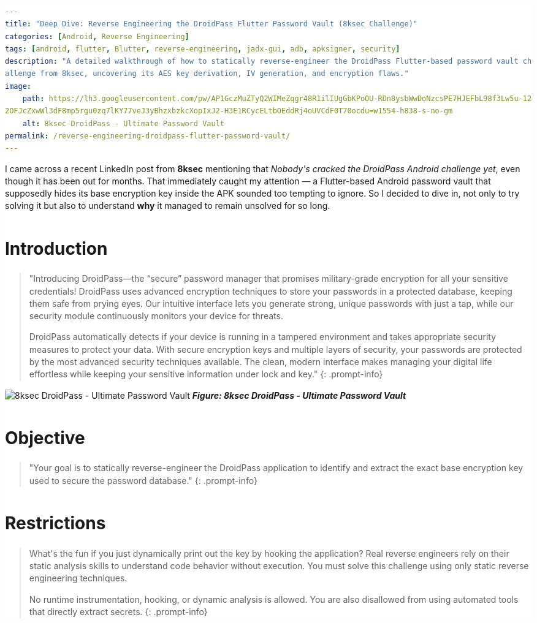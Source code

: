 ```yaml
---
title: "Deep Dive: Reverse Engineering the DroidPass Flutter Password Vault (8ksec Challenge)"
categories: [Android, Reverse Engineering]
tags: [android, flutter, Blutter, reverse-engineering, jadx-gui, adb, apksigner, security]
description: "A detailed walkthrough of how to statically reverse-engineer the DroidPass Flutter-based password vault challenge from 8ksec, uncovering its AES key derivation, IV generation, and encryption flaws."
image:
    path: https://lh3.googleusercontent.com/pw/AP1GczMuZTyQ2WIMeZqgr48R1ilIUgGbKPoOU-RDn8ysbWwDoNzcsPE7HJEFbL98f3Lw5u-122OFJcZxwWl3dF8mp5rgu0zq7lKY77veJ3yBhzxbzkcXopIxJ2-H3E1RCycELtbOEddRj4oUVCdF0T70ocdu=w1554-h838-s-no-gm
    alt: 8ksec DroidPass - Ultimate Password Vault
permalink: /reverse-engineering-droidpass-flutter-password-vault/    
---
```


I came across a recent LinkedIn post from **8ksec** mentioning that *Nobody's cracked the DroidPass Android challenge yet*, even though it has been out for months. That immediately caught my attention — a Flutter-based Android password vault that supposedly hides its base encryption key inside the APK sounded too tempting to ignore. So I decided to dive in, not only to try solving it but also to understand **why** it managed to remain unsolved for so long.

# Introduction
> "Introducing DroidPass—the “secure” password manager that promises military-grade encryption for all your sensitive credentials! DroidPass uses advanced encryption techniques to store your passwords in a protected database, keeping them safe from prying eyes. Our intuitive interface lets you generate strong, unique passwords with just a tap, while our security module continuously monitors your device for threats.
>
> DroidPass automatically detects if your device is running in a tampered environment and takes appropriate security measures to protect your data. With secure encryption keys and multiple layers of security, your passwords are protected by the most advanced security techniques available. The clean, modern interface makes managing your digital life effortless while keeping your sensitive information under lock and key."
{: .prompt-info}

![8ksec DroidPass - Ultimate Password Vault](https://lh3.googleusercontent.com/pw/AP1GczPmwdRNhWmNw9EG4bTchi_-wjlslwCCxi_KUtiMzgh-KYFrZB4-K68h7ahq-G3toi2agrDrWJM4qdZ68uEXP1tqybBq607X7FDBrw2RpJIAh38TQvQd1PehriX2WdqcA3HAGIHzi6PGn3ajQUo9OamS=w560-h622-s-no-gm)
_**Figure: 8ksec DroidPass - Ultimate Password Vault**_

# Objective
> "Your goal is to statically reverse-engineer the DroidPass application to identify and extract the exact base encryption key used to secure the password database."
{: .prompt-info}

# Restrictions
> What's the fun if you just dynamically print out the key by hooking the application? Real reverse engineers rely on their static analysis skills to understand code behavior without execution. You must solve this challenge using only static reverse engineering techniques.
> 
> No runtime instrumentation, hooking, or dynamic analysis is allowed. You are also disallowed from using automated tools that directly extract secrets.
{: .prompt-info}
